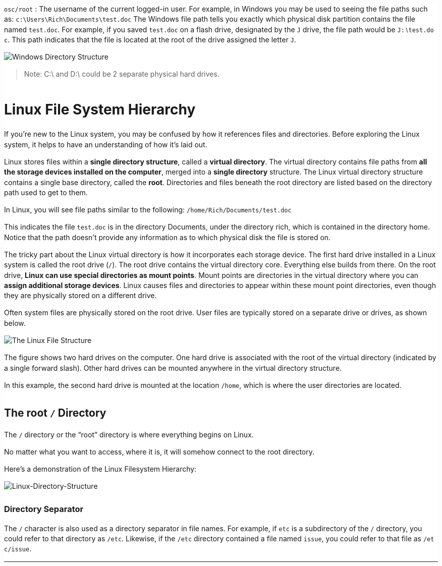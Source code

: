 ```osc/root``` : The username of the current logged-in user.
For example, in Windows you may be used to seeing the file paths such as: `c:\Users\Rich\Documents\test.doc` The Windows file path tells you exactly which physical disk partition contains the file named `test.doc`. For example, if you saved `test.doc` on a flash drive, designated by the `J` drive, the file path would be `J:∖test.doc`. This path indicates that the file is located at the root of the drive assigned the letter `J`.

![Windows Directory Structure](imgs/windows_directory_structure.png)

> Note: C:\ and D:\ could be 2 separate physical hard drives.

# Linux File System Hierarchy

If you’re new to the Linux system, you may be confused by how it references files and directories. Before exploring the Linux system, it helps to have an understanding of how it’s laid out. 

Linux stores files within a **single directory structure**, called a **virtual directory**. The virtual directory contains file paths from **all the storage devices installed on the computer**, merged into a **single directory** structure. The Linux virtual directory structure contains a single base directory, called the **root**. Directories and files beneath the root directory are listed based on the directory path used to get to them.

In Linux, you will see file paths similar to the following: `/home/Rich/Documents/test.doc`

This indicates the file `test.doc` is in the directory Documents, under the directory rich, which is contained in the directory home. Notice that the path doesn’t provide any information as to which physical disk the file is stored on. 

The tricky part about the Linux virtual directory is how it incorporates each storage device. The first hard drive installed in a Linux system is called the root drive (`/`). The root drive contains the virtual directory core. Everything else builds from there. On the root drive, **Linux can use special directories as mount points**. Mount points are directories in the virtual directory where you can **assign additional storage devices**. Linux causes files and directories to appear within these mount point directories, even though they are physically stored on a different drive. 

Often system files are physically stored on the root drive. User files are typically stored on a separate drive or drives, as shown below.

![The Linux File Structure](imgs/linux-file-structure.png)

The figure shows two hard drives on the computer. One hard drive is associated with the root of the virtual directory (indicated by a single forward slash). Other hard drives can be mounted anywhere in the virtual directory structure. 

In this example, the second hard drive is mounted at the location `/home`, which is where the user directories are located.  

## The root `/` Directory

The `/` directory or the “root” directory is where everything begins on Linux.

No matter what you want to access, where it is, it will somehow connect to the root directory.

Here’s a demonstration of the Linux Filesystem Hierarchy:

![Linux-Directory-Structure](imgs/Linux-Directory-Structure.png)

### Directory Separator

The `/` character is also used as a directory separator in file names. For example, if `etc` is a subdirectory of the `/` directory, you could refer to that directory as `/etc`. Likewise, if the `/etc` directory contained a file named `issue`, you could refer to that file as `/etc/issue`.

-------------------------------------------------------------------------------------------
```